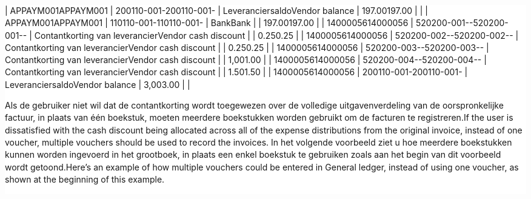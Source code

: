 | <span data-ttu-id="3b337-212">APPAYM001</span><span class="sxs-lookup"><span data-stu-id="3b337-212">APPAYM001</span></span>   | <span data-ttu-id="3b337-213">200110-001-</span><span class="sxs-lookup"><span data-stu-id="3b337-213">200110-001-</span></span>  | <span data-ttu-id="3b337-214">Leveranciersaldo</span><span class="sxs-lookup"><span data-stu-id="3b337-214">Vendor balance</span></span>       | <span data-ttu-id="3b337-215">197.00</span><span class="sxs-lookup"><span data-stu-id="3b337-215">197.00</span></span>    |            |
| <span data-ttu-id="3b337-216">APPAYM001</span><span class="sxs-lookup"><span data-stu-id="3b337-216">APPAYM001</span></span>   | <span data-ttu-id="3b337-217">110110-001-</span><span class="sxs-lookup"><span data-stu-id="3b337-217">110110-001-</span></span>  | <span data-ttu-id="3b337-218">Bank</span><span class="sxs-lookup"><span data-stu-id="3b337-218">Bank</span></span>                 |           | <span data-ttu-id="3b337-219">197.00</span><span class="sxs-lookup"><span data-stu-id="3b337-219">197.00</span></span>     |
| <span data-ttu-id="3b337-220">14000056</span><span class="sxs-lookup"><span data-stu-id="3b337-220">14000056</span></span>    | <span data-ttu-id="3b337-221">520200-001--</span><span class="sxs-lookup"><span data-stu-id="3b337-221">520200-001--</span></span> | <span data-ttu-id="3b337-222">Contantkorting van leverancier</span><span class="sxs-lookup"><span data-stu-id="3b337-222">Vendor cash discount</span></span> |           | <span data-ttu-id="3b337-223">0.25</span><span class="sxs-lookup"><span data-stu-id="3b337-223">0.25</span></span>       |
| <span data-ttu-id="3b337-224">14000056</span><span class="sxs-lookup"><span data-stu-id="3b337-224">14000056</span></span>    | <span data-ttu-id="3b337-225">520200-002--</span><span class="sxs-lookup"><span data-stu-id="3b337-225">520200-002--</span></span> | <span data-ttu-id="3b337-226">Contantkorting van leverancier</span><span class="sxs-lookup"><span data-stu-id="3b337-226">Vendor cash discount</span></span> |           | <span data-ttu-id="3b337-227">0.25</span><span class="sxs-lookup"><span data-stu-id="3b337-227">0.25</span></span>       |
| <span data-ttu-id="3b337-228">14000056</span><span class="sxs-lookup"><span data-stu-id="3b337-228">14000056</span></span>    | <span data-ttu-id="3b337-229">520200-003--</span><span class="sxs-lookup"><span data-stu-id="3b337-229">520200-003--</span></span> | <span data-ttu-id="3b337-230">Contantkorting van leverancier</span><span class="sxs-lookup"><span data-stu-id="3b337-230">Vendor cash discount</span></span> |           | <span data-ttu-id="3b337-231">1,00</span><span class="sxs-lookup"><span data-stu-id="3b337-231">1.00</span></span>       |
| <span data-ttu-id="3b337-232">14000056</span><span class="sxs-lookup"><span data-stu-id="3b337-232">14000056</span></span>    | <span data-ttu-id="3b337-233">520200-004--</span><span class="sxs-lookup"><span data-stu-id="3b337-233">520200-004--</span></span> | <span data-ttu-id="3b337-234">Contantkorting van leverancier</span><span class="sxs-lookup"><span data-stu-id="3b337-234">Vendor cash discount</span></span> |           | <span data-ttu-id="3b337-235">1.50</span><span class="sxs-lookup"><span data-stu-id="3b337-235">1.50</span></span>       |
| <span data-ttu-id="3b337-236">14000056</span><span class="sxs-lookup"><span data-stu-id="3b337-236">14000056</span></span>    | <span data-ttu-id="3b337-237">200110-001-</span><span class="sxs-lookup"><span data-stu-id="3b337-237">200110-001-</span></span>  | <span data-ttu-id="3b337-238">Leveranciersaldo</span><span class="sxs-lookup"><span data-stu-id="3b337-238">Vendor balance</span></span>       | <span data-ttu-id="3b337-239">3,00</span><span class="sxs-lookup"><span data-stu-id="3b337-239">3.00</span></span>      |            |

<span data-ttu-id="3b337-240">Als de gebruiker niet wil dat de contantkorting wordt toegewezen over de volledige uitgavenverdeling van de oorspronkelijke factuur, in plaats van één boekstuk, moeten meerdere boekstukken worden gebruikt om de facturen te registreren.</span><span class="sxs-lookup"><span data-stu-id="3b337-240">If the user is dissatisfied with the cash discount being allocated across all of the expense distributions from the original invoice, instead of one voucher, multiple vouchers should be used to record the invoices.</span></span> <span data-ttu-id="3b337-241">In het volgende voorbeeld ziet u hoe meerdere boekstukken kunnen worden ingevoerd in het grootboek, in plaats een enkel boekstuk te gebruiken zoals aan het begin van dit voorbeeld wordt getoond.</span><span class="sxs-lookup"><span data-stu-id="3b337-241">Here’s an example of how multiple vouchers could be entered in General ledger, instead of using one voucher, as shown at the beginning of this example.</span></span>

|             |                  |              |                 |           |            |                 |                    |
|-------------|------------------|--------------|-----------------|-----------|------------|-----------------|--------------------|